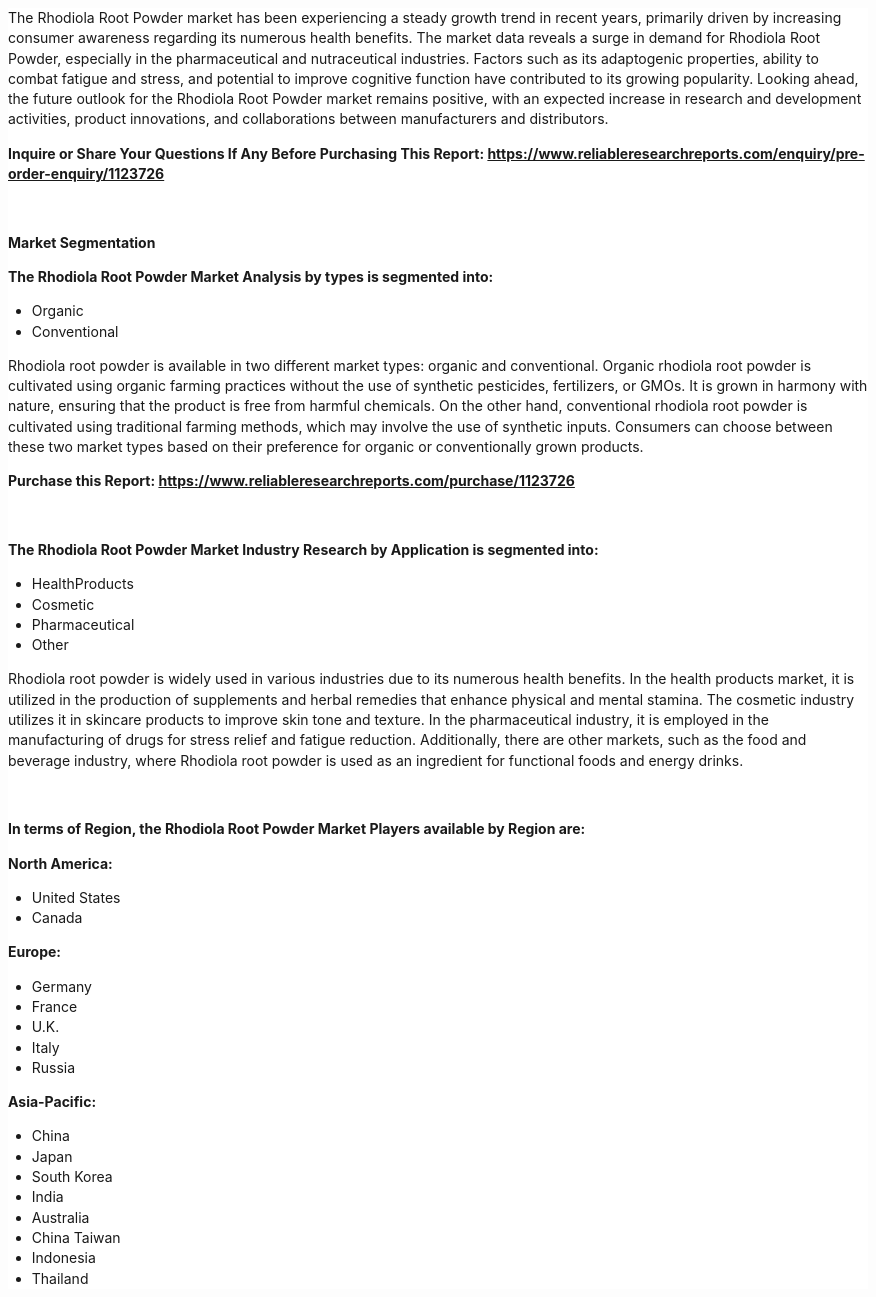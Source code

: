 <p><p>The Rhodiola Root Powder market has been experiencing a steady growth trend in recent years, primarily driven by increasing consumer awareness regarding its numerous health benefits. The market data reveals a surge in demand for Rhodiola Root Powder, especially in the pharmaceutical and nutraceutical industries. Factors such as its adaptogenic properties, ability to combat fatigue and stress, and potential to improve cognitive function have contributed to its growing popularity. Looking ahead, the future outlook for the Rhodiola Root Powder market remains positive, with an expected increase in research and development activities, product innovations, and collaborations between manufacturers and distributors.</p></p>
<p><strong>Inquire or Share Your Questions If Any Before Purchasing This Report: <a href="https://www.reliableresearchreports.com/enquiry/pre-order-enquiry/1123726">https://www.reliableresearchreports.com/enquiry/pre-order-enquiry/1123726</a></strong></p>
<p>&nbsp;</p>
<p><strong>Market Segmentation</strong></p>
<p><strong>The Rhodiola Root Powder Market Analysis by types is segmented into:</strong></p>
<p><ul><li>Organic</li><li>Conventional</li></ul></p>
<p><p>Rhodiola root powder is available in two different market types: organic and conventional. Organic rhodiola root powder is cultivated using organic farming practices without the use of synthetic pesticides, fertilizers, or GMOs. It is grown in harmony with nature, ensuring that the product is free from harmful chemicals. On the other hand, conventional rhodiola root powder is cultivated using traditional farming methods, which may involve the use of synthetic inputs. Consumers can choose between these two market types based on their preference for organic or conventionally grown products.</p></p>
<p><strong>Purchase this Report:&nbsp;<a href="https://www.reliableresearchreports.com/purchase/1123726">https://www.reliableresearchreports.com/purchase/1123726</a></strong></p>
<p>&nbsp;</p>
<p><strong>The Rhodiola Root Powder Market Industry Research by Application is segmented into:</strong></p>
<p><ul><li>HealthProducts</li><li>Cosmetic</li><li>Pharmaceutical</li><li>Other</li></ul></p>
<p><p>Rhodiola root powder is widely used in various industries due to its numerous health benefits. In the health products market, it is utilized in the production of supplements and herbal remedies that enhance physical and mental stamina. The cosmetic industry utilizes it in skincare products to improve skin tone and texture. In the pharmaceutical industry, it is employed in the manufacturing of drugs for stress relief and fatigue reduction. Additionally, there are other markets, such as the food and beverage industry, where Rhodiola root powder is used as an ingredient for functional foods and energy drinks.</p></p>
<p>&nbsp;</p>
<p><strong>In terms of Region, the Rhodiola Root Powder Market Players available by Region are:</strong></p>
<p>
    <p> <strong> North America: </strong>
        <ul>
            <li>United States</li>
            <li>Canada</li>
        </ul>
        </p> 
    <p> <strong> Europe: </strong>
        <ul>
            <li>Germany</li>
            <li>France</li>
            <li>U.K.</li>
            <li>Italy</li>
            <li>Russia</li>
        </ul>
        </p> 
    <p> <strong> Asia-Pacific: </strong>
        <ul>
            <li>China</li>
            <li>Japan</li>
            <li>South Korea</li>
            <li>India</li>
            <li>Australia</li>
            <li>China Taiwan</li>
            <li>Indonesia</li>
            <li>Thailand</li>